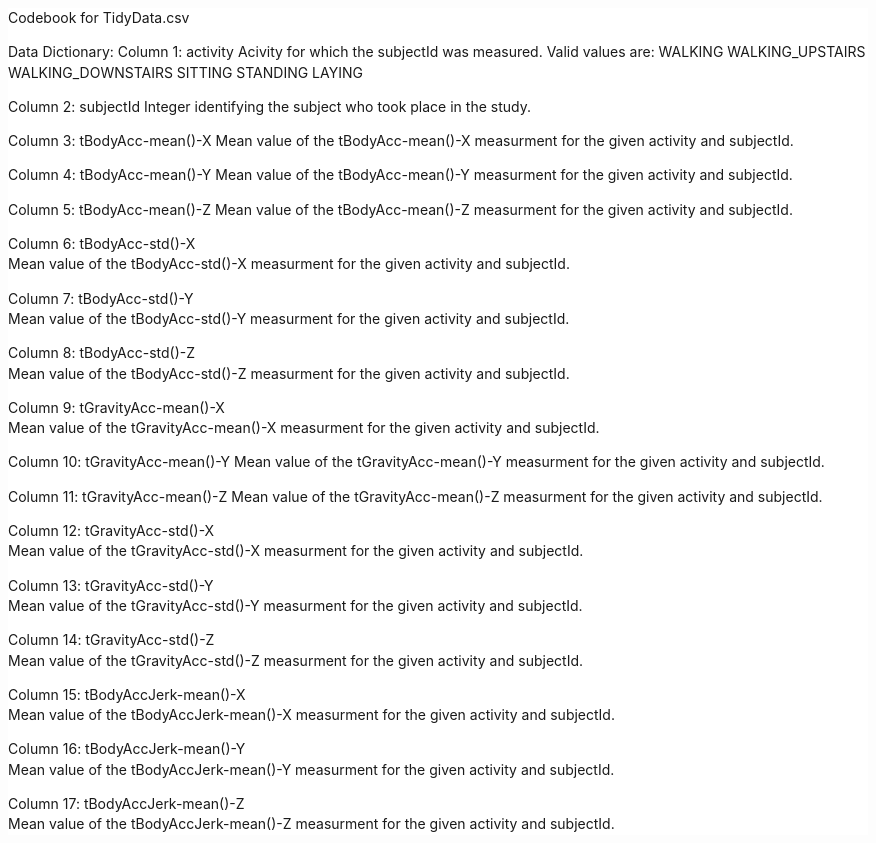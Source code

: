 Codebook for TidyData.csv

Data Dictionary:
Column 1: activity
	Acivity for which the subjectId was measured.  Valid values are:
	WALKING
	WALKING_UPSTAIRS
	WALKING_DOWNSTAIRS
	SITTING
	STANDING
	LAYING

Column 2: subjectId
	Integer identifying the subject who took place in the study.
	
Column 3: tBodyAcc-mean()-X	
	Mean value of the tBodyAcc-mean()-X measurment for the given activity and subjectId.

Column 4: tBodyAcc-mean()-Y	
	Mean value of the tBodyAcc-mean()-Y measurment for the given activity and subjectId.

Column 5: tBodyAcc-mean()-Z	
	Mean value of the tBodyAcc-mean()-Z measurment for the given activity and subjectId.

Column 6: tBodyAcc-std()-X	
	Mean value of the tBodyAcc-std()-X measurment for the given activity and subjectId.

Column 7: tBodyAcc-std()-Y	
	Mean value of the tBodyAcc-std()-Y measurment for the given activity and subjectId.

Column 8: tBodyAcc-std()-Z	
	Mean value of the tBodyAcc-std()-Z measurment for the given activity and subjectId.

Column 9: tGravityAcc-mean()-X	
	Mean value of the tGravityAcc-mean()-X measurment for the given activity and subjectId.

Column 10: tGravityAcc-mean()-Y	
	Mean value of the tGravityAcc-mean()-Y measurment for the given activity and subjectId.

Column 11: tGravityAcc-mean()-Z	
	Mean value of the tGravityAcc-mean()-Z measurment for the given activity and subjectId.

Column 12: tGravityAcc-std()-X	
	Mean value of the tGravityAcc-std()-X measurment for the given activity and subjectId.

Column 13: tGravityAcc-std()-Y	
	Mean value of the tGravityAcc-std()-Y measurment for the given activity and subjectId.

Column 14: tGravityAcc-std()-Z	
	Mean value of the tGravityAcc-std()-Z measurment for the given activity and subjectId.

Column 15: tBodyAccJerk-mean()-X	
	Mean value of the tBodyAccJerk-mean()-X measurment for the given activity and subjectId.

Column 16: tBodyAccJerk-mean()-Y	
	Mean value of the tBodyAccJerk-mean()-Y measurment for the given activity and subjectId.

Column 17: tBodyAccJerk-mean()-Z	
	Mean value of the tBodyAccJerk-mean()-Z measurment for the given activity and subjectId.
